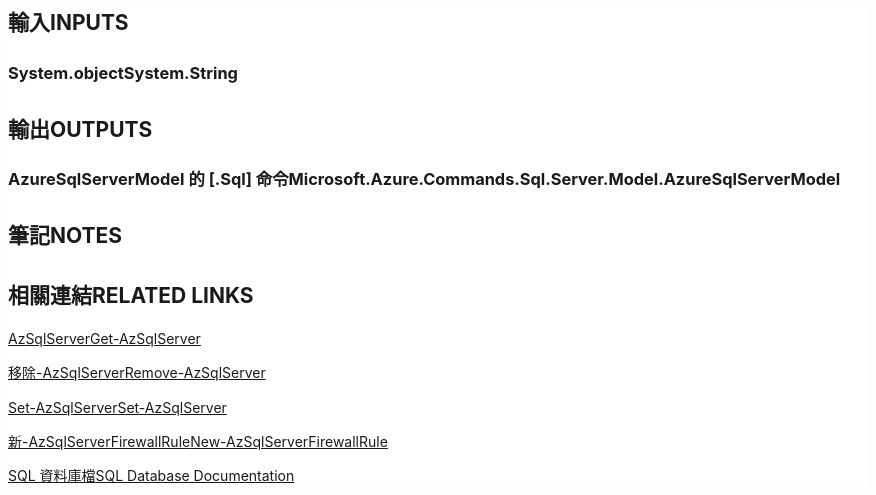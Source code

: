 ## <span data-ttu-id="2cb60-147">輸入</span><span class="sxs-lookup"><span data-stu-id="2cb60-147">INPUTS</span></span>

### <span data-ttu-id="2cb60-148">System.object</span><span class="sxs-lookup"><span data-stu-id="2cb60-148">System.String</span></span>

## <span data-ttu-id="2cb60-149">輸出</span><span class="sxs-lookup"><span data-stu-id="2cb60-149">OUTPUTS</span></span>

### <span data-ttu-id="2cb60-150">AzureSqlServerModel 的 [.Sql] 命令</span><span class="sxs-lookup"><span data-stu-id="2cb60-150">Microsoft.Azure.Commands.Sql.Server.Model.AzureSqlServerModel</span></span>

## <span data-ttu-id="2cb60-151">筆記</span><span class="sxs-lookup"><span data-stu-id="2cb60-151">NOTES</span></span>

## <span data-ttu-id="2cb60-152">相關連結</span><span class="sxs-lookup"><span data-stu-id="2cb60-152">RELATED LINKS</span></span>

[<span data-ttu-id="2cb60-153">AzSqlServer</span><span class="sxs-lookup"><span data-stu-id="2cb60-153">Get-AzSqlServer</span></span>](./Get-AzSqlServer.md)

[<span data-ttu-id="2cb60-154">移除-AzSqlServer</span><span class="sxs-lookup"><span data-stu-id="2cb60-154">Remove-AzSqlServer</span></span>](./Remove-AzSqlServer.md)

[<span data-ttu-id="2cb60-155">Set-AzSqlServer</span><span class="sxs-lookup"><span data-stu-id="2cb60-155">Set-AzSqlServer</span></span>](./Set-AzSqlServer.md)

[<span data-ttu-id="2cb60-156">新-AzSqlServerFirewallRule</span><span class="sxs-lookup"><span data-stu-id="2cb60-156">New-AzSqlServerFirewallRule</span></span>](./New-AzSqlServerFirewallRule.md)

[<span data-ttu-id="2cb60-157">SQL 資料庫檔</span><span class="sxs-lookup"><span data-stu-id="2cb60-157">SQL Database Documentation</span></span>](https://docs.microsoft.com/azure/sql-database/)

